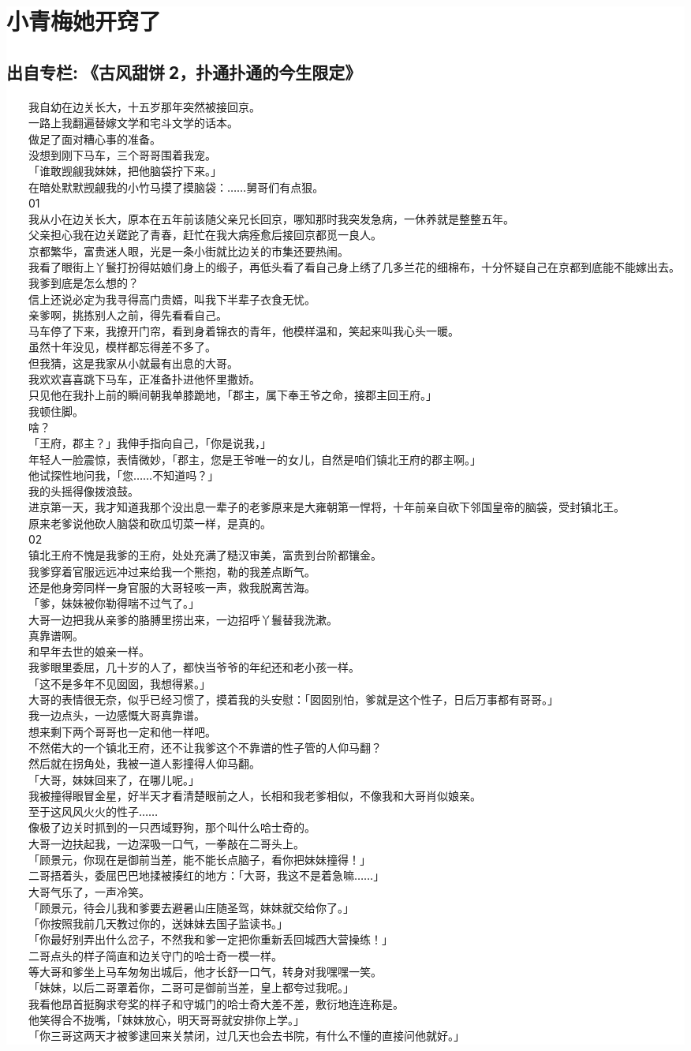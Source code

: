 # 小青梅她开窍了  
## 出自专栏: 《古风甜饼 2，扑通扑通的今生限定》  
&emsp;&emsp;我自幼在边关长大，十五岁那年突然被接回京。  
&emsp;&emsp;一路上我翻遍替嫁文学和宅斗文学的话本。  
&emsp;&emsp;做足了面对糟心事的准备。  
&emsp;&emsp;没想到刚下马车，三个哥哥围着我宠。  
&emsp;&emsp;「谁敢觊觎我妹妹，把他脑袋拧下来。」  
&emsp;&emsp;在暗处默默觊觎我的小竹马摸了摸脑袋：……舅哥们有点狠。  
&emsp;&emsp;01  
&emsp;&emsp;我从小在边关长大，原本在五年前该随父亲兄长回京，哪知那时我突发急病，一休养就是整整五年。  
&emsp;&emsp;父亲担心我在边关蹉跎了青春，赶忙在我大病痊愈后接回京都觅一良人。  
&emsp;&emsp;京都繁华，富贵迷人眼，光是一条小街就比边关的市集还要热闹。  
&emsp;&emsp;我看了眼街上丫鬟打扮得姑娘们身上的缎子，再低头看了看自己身上绣了几多兰花的细棉布，十分怀疑自己在京都到底能不能嫁出去。  
&emsp;&emsp;我爹到底是怎么想的？  
&emsp;&emsp;信上还说必定为我寻得高门贵婿，叫我下半辈子衣食无忧。  
&emsp;&emsp;亲爹啊，挑拣别人之前，得先看看自己。  
&emsp;&emsp;马车停了下来，我撩开门帘，看到身着锦衣的青年，他模样温和，笑起来叫我心头一暖。  
&emsp;&emsp;虽然十年没见，模样都忘得差不多了。  
&emsp;&emsp;但我猜，这是我家从小就最有出息的大哥。  
&emsp;&emsp;我欢欢喜喜跳下马车，正准备扑进他怀里撒娇。  
&emsp;&emsp;只见他在我扑上前的瞬间朝我单膝跪地，「郡主，属下奉王爷之命，接郡主回王府。」  
&emsp;&emsp;我顿住脚。  
&emsp;&emsp;啥？  
&emsp;&emsp;「王府，郡主？」我伸手指向自己，「你是说我，」  
&emsp;&emsp;年轻人一脸震惊，表情微妙，「郡主，您是王爷唯一的女儿，自然是咱们镇北王府的郡主啊。」  
&emsp;&emsp;他试探性地问我，「您……不知道吗？」  
&emsp;&emsp;我的头摇得像拨浪鼓。  
&emsp;&emsp;进京第一天，我才知道我那个没出息一辈子的老爹原来是大雍朝第一悍将，十年前亲自砍下邻国皇帝的脑袋，受封镇北王。  
&emsp;&emsp;原来老爹说他砍人脑袋和砍瓜切菜一样，是真的。  
&emsp;&emsp;02  
&emsp;&emsp;镇北王府不愧是我爹的王府，处处充满了糙汉审美，富贵到台阶都镶金。  
&emsp;&emsp;我爹穿着官服远远冲过来给我一个熊抱，勒的我差点断气。  
&emsp;&emsp;还是他身旁同样一身官服的大哥轻咳一声，救我脱离苦海。  
&emsp;&emsp;「爹，妹妹被你勒得喘不过气了。」  
&emsp;&emsp;大哥一边把我从亲爹的胳膊里捞出来，一边招呼丫鬟替我洗漱。  
&emsp;&emsp;真靠谱啊。  
&emsp;&emsp;和早年去世的娘亲一样。  
&emsp;&emsp;我爹眼里委屈，几十岁的人了，都快当爷爷的年纪还和老小孩一样。  
&emsp;&emsp;「这不是多年不见囡囡，我想得紧。」  
&emsp;&emsp;大哥的表情很无奈，似乎已经习惯了，摸着我的头安慰：「囡囡别怕，爹就是这个性子，日后万事都有哥哥。」  
&emsp;&emsp;我一边点头，一边感慨大哥真靠谱。  
&emsp;&emsp;想来剩下两个哥哥也一定和他一样吧。  
&emsp;&emsp;不然偌大的一个镇北王府，还不让我爹这个不靠谱的性子管的人仰马翻？  
&emsp;&emsp;然后就在拐角处，我被一道人影撞得人仰马翻。  
&emsp;&emsp;「大哥，妹妹回来了，在哪儿呢。」  
&emsp;&emsp;我被撞得眼冒金星，好半天才看清楚眼前之人，长相和我老爹相似，不像我和大哥肖似娘亲。  
&emsp;&emsp;至于这风风火火的性子……  
&emsp;&emsp;像极了边关时抓到的一只西域野狗，那个叫什么哈士奇的。  
&emsp;&emsp;大哥一边扶起我，一边深吸一口气，一拳敲在二哥头上。  
&emsp;&emsp;「顾景元，你现在是御前当差，能不能长点脑子，看你把妹妹撞得！」  
&emsp;&emsp;二哥捂着头，委屈巴巴地揉被揍红的地方：「大哥，我这不是着急嘛……」  
&emsp;&emsp;大哥气乐了，一声冷笑。  
&emsp;&emsp;「顾景元，待会儿我和爹要去避暑山庄随圣驾，妹妹就交给你了。」  
&emsp;&emsp;「你按照我前几天教过你的，送妹妹去国子监读书。」  
&emsp;&emsp;「你最好别弄出什么岔子，不然我和爹一定把你重新丢回城西大营操练！」  
&emsp;&emsp;二哥点头的样子简直和边关守门的哈士奇一模一样。  
&emsp;&emsp;等大哥和爹坐上马车匆匆出城后，他才长舒一口气，转身对我嘿嘿一笑。  
&emsp;&emsp;「妹妹，以后二哥罩着你，二哥可是御前当差，皇上都夸过我呢。」  
&emsp;&emsp;我看他昂首挺胸求夸奖的样子和守城门的哈士奇大差不差，敷衍地连连称是。  
&emsp;&emsp;他笑得合不拢嘴，「妹妹放心，明天哥哥就安排你上学。」  
&emsp;&emsp;「你三哥这两天才被爹逮回来关禁闭，过几天也会去书院，有什么不懂的直接问他就好。」  